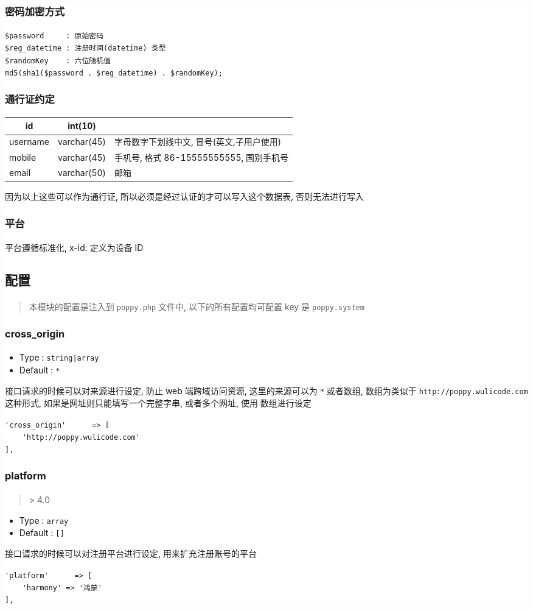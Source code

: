 ### 密码加密方式

```
$password     : 原始密码
$reg_datetime : 注册时间(datetime) 类型
$randomKey    : 六位随机值
md5(sha1($password . $reg_datetime) . $randomKey);
```

### 通行证约定

| id       | int(10)     |                                           |
| -------- | ----------- | ----------------------------------------- |
| username | varchar(45) | 字母数字下划线中文, 冒号(英文,子用户使用) |
| mobile   | varchar(45) | 手机号, 格式 86-15555555555, 国别手机号   |
| email    | varchar(50) | 邮箱                                      |

因为以上这些可以作为通行证, 所以必须是经过认证的才可以写入这个数据表, 否则无法进行写入

### 平台

平台遵循标准化, x-id: 定义为设备 ID

## 配置

> 本模块的配置是注入到 `poppy.php` 文件中, 以下的所有配置均可配置
> key 是 `poppy.system`

### cross_origin

-   Type : `string|array`
-   Default : `*`

接口请求的时候可以对来源进行设定, 防止 web 端跨域访问资源, 这里的来源可以为 `*` 或者数组, 数组为类似于 `http://poppy.wulicode.com` 这种形式, 如果是网址则只能填写一个完整字串, 或者多个网址, 使用
数组进行设定

```
'cross_origin'      => [
    'http://poppy.wulicode.com'
],
```

### platform

> \> 4.0

-   Type : `array`
-   Default : `[]`

接口请求的时候可以对注册平台进行设定, 用来扩充注册账号的平台

```
'platform'      => [
    'harmony' => '鸿蒙'
],
```
